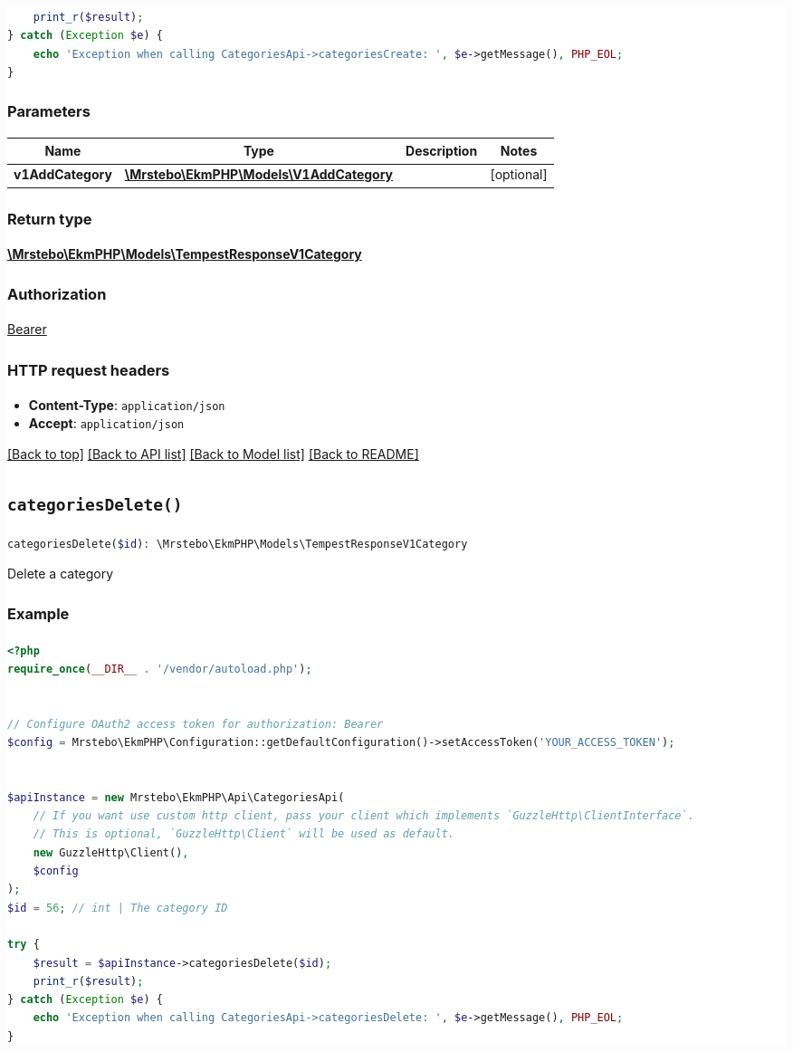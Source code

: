 ```php
    print_r($result);
} catch (Exception $e) {
    echo 'Exception when calling CategoriesApi->categoriesCreate: ', $e->getMessage(), PHP_EOL;
}
```

### Parameters

Name | Type | Description  | Notes
------------- | ------------- | ------------- | -------------
 **v1AddCategory** | [**\Mrstebo\EkmPHP\Models\V1AddCategory**](../Model/V1AddCategory.md)|  | [optional]

### Return type

[**\Mrstebo\EkmPHP\Models\TempestResponseV1Category**](../Model/TempestResponseV1Category.md)

### Authorization

[Bearer](../../README.md#Bearer)

### HTTP request headers

- **Content-Type**: `application/json`
- **Accept**: `application/json`

[[Back to top]](#) [[Back to API list]](../../README.md#endpoints)
[[Back to Model list]](../../README.md#models)
[[Back to README]](../../README.md)

## `categoriesDelete()`

```php
categoriesDelete($id): \Mrstebo\EkmPHP\Models\TempestResponseV1Category
```

Delete a category

### Example

```php
<?php
require_once(__DIR__ . '/vendor/autoload.php');


// Configure OAuth2 access token for authorization: Bearer
$config = Mrstebo\EkmPHP\Configuration::getDefaultConfiguration()->setAccessToken('YOUR_ACCESS_TOKEN');


$apiInstance = new Mrstebo\EkmPHP\Api\CategoriesApi(
    // If you want use custom http client, pass your client which implements `GuzzleHttp\ClientInterface`.
    // This is optional, `GuzzleHttp\Client` will be used as default.
    new GuzzleHttp\Client(),
    $config
);
$id = 56; // int | The category ID

try {
    $result = $apiInstance->categoriesDelete($id);
    print_r($result);
} catch (Exception $e) {
    echo 'Exception when calling CategoriesApi->categoriesDelete: ', $e->getMessage(), PHP_EOL;
}
```